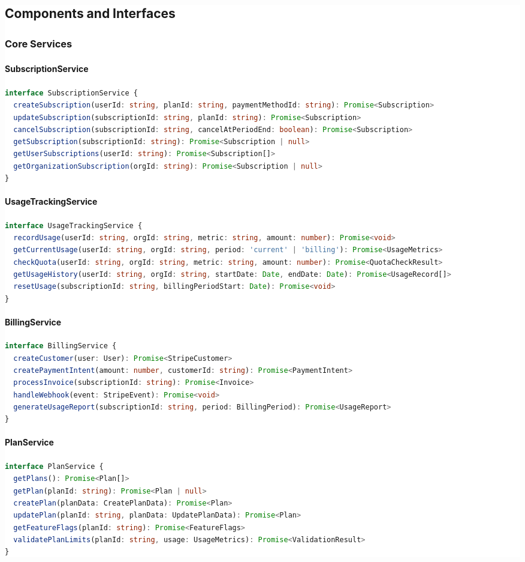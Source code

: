 ## Components and Interfaces

### Core Services

#### SubscriptionService
```typescript
interface SubscriptionService {
  createSubscription(userId: string, planId: string, paymentMethodId: string): Promise<Subscription>
  updateSubscription(subscriptionId: string, planId: string): Promise<Subscription>
  cancelSubscription(subscriptionId: string, cancelAtPeriodEnd: boolean): Promise<Subscription>
  getSubscription(subscriptionId: string): Promise<Subscription | null>
  getUserSubscriptions(userId: string): Promise<Subscription[]>
  getOrganizationSubscription(orgId: string): Promise<Subscription | null>
}
```

#### UsageTrackingService
```typescript
interface UsageTrackingService {
  recordUsage(userId: string, orgId: string, metric: string, amount: number): Promise<void>
  getCurrentUsage(userId: string, orgId: string, period: 'current' | 'billing'): Promise<UsageMetrics>
  checkQuota(userId: string, orgId: string, metric: string, amount: number): Promise<QuotaCheckResult>
  getUsageHistory(userId: string, orgId: string, startDate: Date, endDate: Date): Promise<UsageRecord[]>
  resetUsage(subscriptionId: string, billingPeriodStart: Date): Promise<void>
}
```

#### BillingService
```typescript
interface BillingService {
  createCustomer(user: User): Promise<StripeCustomer>
  createPaymentIntent(amount: number, customerId: string): Promise<PaymentIntent>
  processInvoice(subscriptionId: string): Promise<Invoice>
  handleWebhook(event: StripeEvent): Promise<void>
  generateUsageReport(subscriptionId: string, period: BillingPeriod): Promise<UsageReport>
}
```

#### PlanService
```typescript
interface PlanService {
  getPlans(): Promise<Plan[]>
  getPlan(planId: string): Promise<Plan | null>
  createPlan(planData: CreatePlanData): Promise<Plan>
  updatePlan(planId: string, planData: UpdatePlanData): Promise<Plan>
  getFeatureFlags(planId: string): Promise<FeatureFlags>
  validatePlanLimits(planId: string, usage: UsageMetrics): Promise<ValidationResult>
}
```
